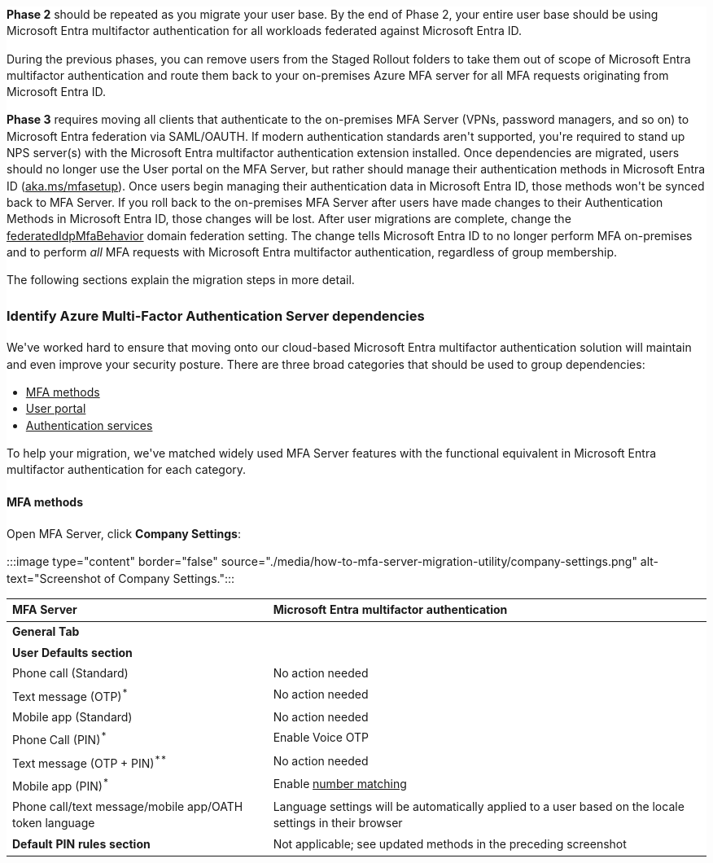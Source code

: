 **Phase 2** should be repeated as you migrate your user base. By the end of Phase 2, your entire user base should be using Microsoft Entra multifactor authentication for all workloads federated against Microsoft Entra ID.

During the previous phases, you can remove users from the Staged Rollout folders to take them out of scope of Microsoft Entra multifactor authentication and route them back to your on-premises Azure MFA server for all MFA requests originating from Microsoft Entra ID.

**Phase 3** requires moving all clients that authenticate to the on-premises MFA Server (VPNs, password managers, and so on) to Microsoft Entra federation via SAML/OAUTH. If modern authentication standards aren't supported, you're required to stand up NPS server(s) with the Microsoft Entra multifactor authentication extension installed. Once dependencies are migrated, users should no longer use the User portal on the MFA Server, but rather should manage their authentication methods in Microsoft Entra ID ([aka.ms/mfasetup](https://aka.ms/mfasetup)). Once users begin managing their authentication data in Microsoft Entra ID, those methods won't be synced back to MFA Server. If you roll back to the on-premises MFA Server after users have made changes to their Authentication Methods in Microsoft Entra ID, those changes will be lost. After user migrations are complete, change the [federatedIdpMfaBehavior](/graph/api/resources/internaldomainfederation?view=graph-rest-1.0&preserve-view=true#federatedidpmfabehavior-values) domain federation setting. The change tells Microsoft Entra ID to no longer perform MFA on-premises and to perform _all_ MFA requests with Microsoft Entra multifactor authentication, regardless of group membership. 

The following sections explain the migration steps in more detail.

<a name='identify-azure-ad-mfa-server-dependencies'></a>

<a name='identify-microsoft-entra-multifactor-authentication-server-dependencies'></a>

### Identify Azure Multi-Factor Authentication Server dependencies

We've worked hard to ensure that moving onto our cloud-based Microsoft Entra multifactor authentication solution will maintain and even improve your security posture. There are three broad categories that should be used to group dependencies:

- [MFA methods](#mfa-methods)
- [User portal](#user-portal)
- [Authentication services](#authentication-services)

To help your migration, we've matched widely used MFA Server features with the functional equivalent in Microsoft Entra multifactor authentication for each category. 

#### MFA methods

Open MFA Server, click **Company Settings**:

:::image type="content" border="false" source="./media/how-to-mfa-server-migration-utility/company-settings.png" alt-text="Screenshot of Company Settings.":::


|MFA Server|Microsoft Entra multifactor authentication|
|:---------|:--------|
|**General Tab**||
|**User Defaults section**||
|Phone call (Standard)|No action needed|
|Text message (OTP)<sup>*</sup>|No action needed|
|Mobile app (Standard)|No action needed|
|Phone Call (PIN)<sup>*</sup>|Enable Voice OTP |
|Text message (OTP + PIN)<sup>**</sup>|No action needed|
|Mobile app (PIN)<sup>*</sup>|Enable [number matching](how-to-mfa-number-match.md) |
|Phone call/text message/mobile app/OATH token language|Language settings will be automatically applied to a user based on the locale settings in their browser|
|**Default PIN rules section**|Not applicable; see updated methods in the preceding screenshot|